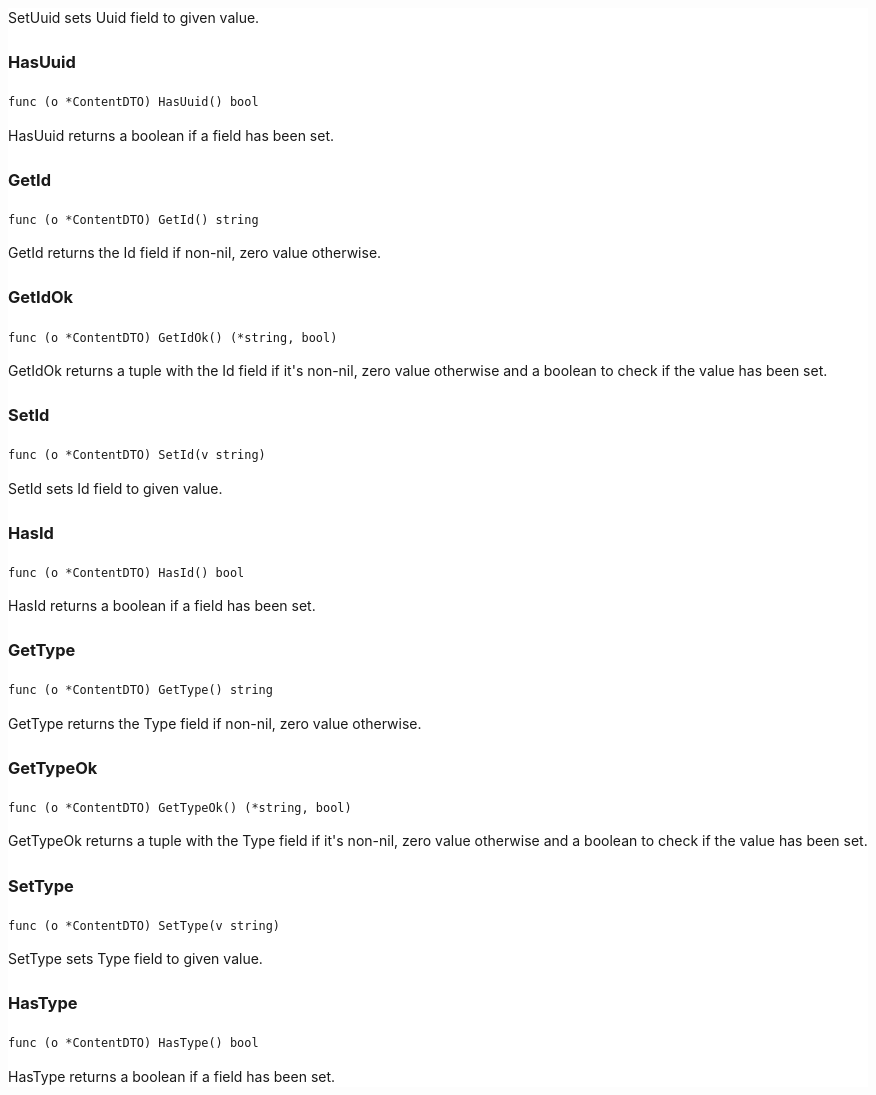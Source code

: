 SetUuid sets Uuid field to given value.

### HasUuid

`func (o *ContentDTO) HasUuid() bool`

HasUuid returns a boolean if a field has been set.

### GetId

`func (o *ContentDTO) GetId() string`

GetId returns the Id field if non-nil, zero value otherwise.

### GetIdOk

`func (o *ContentDTO) GetIdOk() (*string, bool)`

GetIdOk returns a tuple with the Id field if it's non-nil, zero value otherwise
and a boolean to check if the value has been set.

### SetId

`func (o *ContentDTO) SetId(v string)`

SetId sets Id field to given value.

### HasId

`func (o *ContentDTO) HasId() bool`

HasId returns a boolean if a field has been set.

### GetType

`func (o *ContentDTO) GetType() string`

GetType returns the Type field if non-nil, zero value otherwise.

### GetTypeOk

`func (o *ContentDTO) GetTypeOk() (*string, bool)`

GetTypeOk returns a tuple with the Type field if it's non-nil, zero value otherwise
and a boolean to check if the value has been set.

### SetType

`func (o *ContentDTO) SetType(v string)`

SetType sets Type field to given value.

### HasType

`func (o *ContentDTO) HasType() bool`

HasType returns a boolean if a field has been set.
